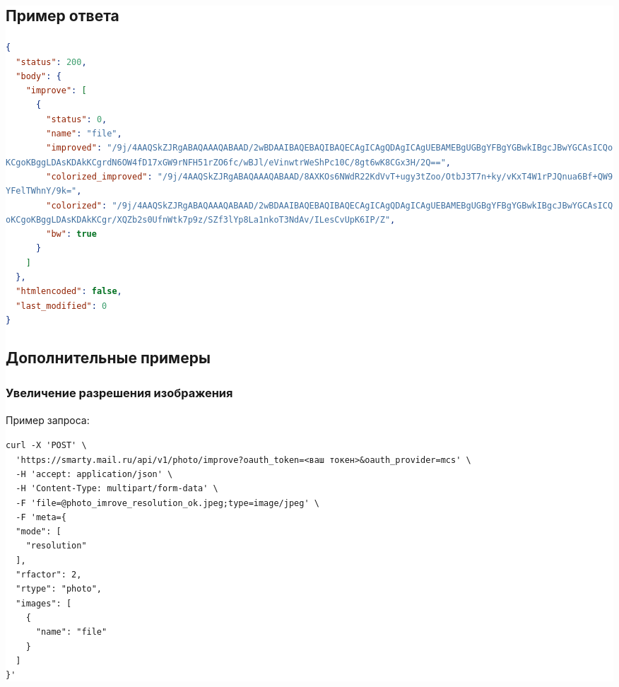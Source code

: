 ## Пример ответа

```json
{
  "status": 200,
  "body": {
    "improve": [
      {
        "status": 0,
        "name": "file",
        "improved": "/9j/4AAQSkZJRgABAQAAAQABAAD/2wBDAAIBAQEBAQIBAQECAgICAgQDAgICAgUEBAMEBgUGBgYFBgYGBwkIBgcJBwYGCAsICQoKCgoKBggLDAsKDAkKCgrdN6OW4fD17xGW9rNFH51rZO6fc/wBJl/eVinwtrWeShPc10C/8gt6wK8CGx3H/2Q==",
        "colorized_improved": "/9j/4AAQSkZJRgABAQAAAQABAAD/8AXKOs6NWdR22KdVvT+ugy3tZoo/OtbJ3T7n+ky/vKxT4W1rPJQnua6Bf+QW9YFelTWhnY/9k=",
        "colorized": "/9j/4AAQSkZJRgABAQAAAQABAAD/2wBDAAIBAQEBAQIBAQECAgICAgQDAgICAgUEBAMEBgUGBgYFBgYGBwkIBgcJBwYGCAsICQoKCgoKBggLDAsKDAkKCgr/XQZb2s0UfnWtk7p9z/SZf3lYp8La1nkoT3NdAv/ILesCvUpK6IP/Z",
        "bw": true
      }
    ]
  },
  "htmlencoded": false,
  "last_modified": 0
}
```

## Дополнительные примеры

### Увеличение разрешения изображения

Пример запроса:

```curl
curl -X 'POST' \
  'https://smarty.mail.ru/api/v1/photo/improve?oauth_token=<ваш токен>&oauth_provider=mcs' \
  -H 'accept: application/json' \
  -H 'Content-Type: multipart/form-data' \
  -F 'file=@photo_imrove_resolution_ok.jpeg;type=image/jpeg' \
  -F 'meta={
  "mode": [
    "resolution"
  ],
  "rfactor": 2,
  "rtype": "photo",
  "images": [
    {
      "name": "file"
    }
  ]
}'
```
